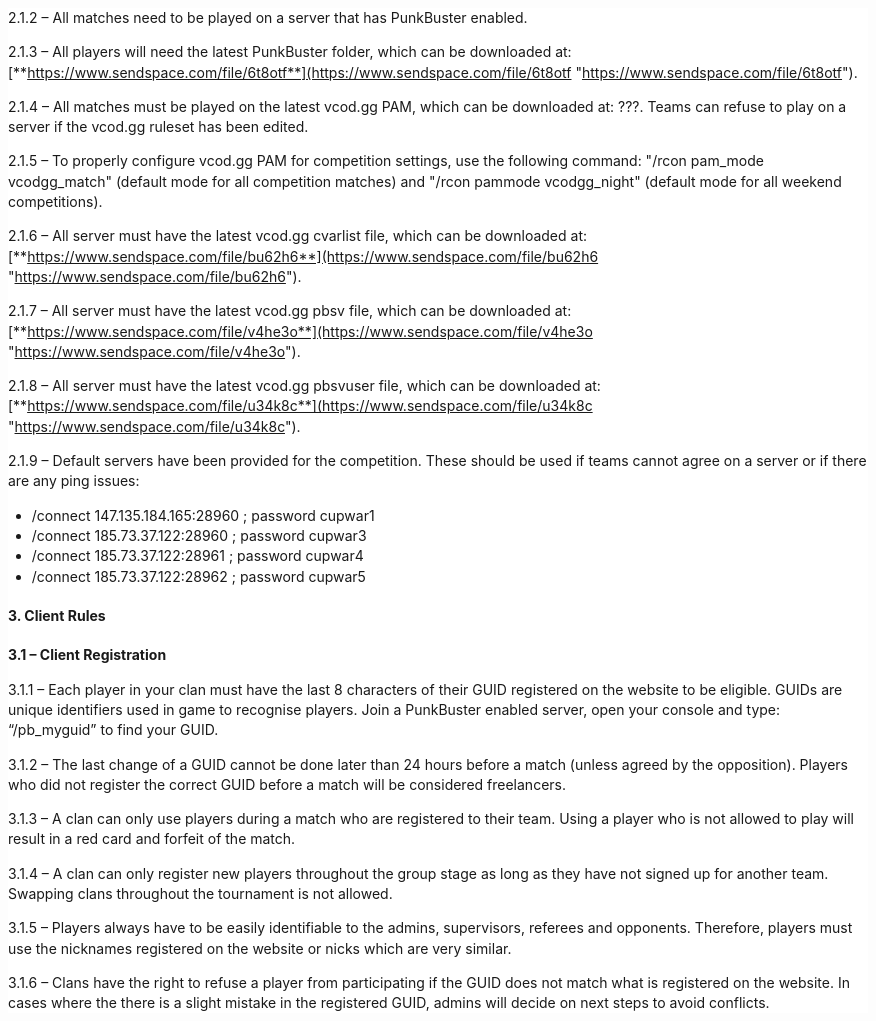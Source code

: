 2\.1.2 – All matches need to be played on a server that has PunkBuster enabled.

2\.1.3 – All players will need the latest PunkBuster folder, which can be downloaded at: [**https://www.sendspace.com/file/6t8otf**](https://www.sendspace.com/file/6t8otf "https://www.sendspace.com/file/6t8otf").

2\.1.4 – All matches must be played on the latest vcod.gg PAM, which can be downloaded at: ???. Teams can refuse to play on a server if the vcod.gg ruleset has been edited.

2\.1.5 – To properly configure vcod.gg PAM for competition settings, use the following command: "/rcon pam_mode vcodgg_match" (default mode for all competition matches) and "/rcon pammode vcodgg_night" (default mode for all weekend competitions).

2\.1.6 – All server must have the latest vcod.gg cvarlist file, which can be downloaded at: [**https://www.sendspace.com/file/bu62h6**](https://www.sendspace.com/file/bu62h6 "https://www.sendspace.com/file/bu62h6").

2\.1.7 – All server must have the latest vcod.gg pbsv file, which can be downloaded at: [**https://www.sendspace.com/file/v4he3o**](https://www.sendspace.com/file/v4he3o "https://www.sendspace.com/file/v4he3o").

2\.1.8 – All server must have the latest vcod.gg pbsvuser file, which can be downloaded at: [**https://www.sendspace.com/file/u34k8c**](https://www.sendspace.com/file/u34k8c "https://www.sendspace.com/file/u34k8c").

2\.1.9 – Default servers have been provided for the competition. These should be used if teams cannot agree on a server or if there are any ping issues:

* /connect 147.135.184.165:28960 ; password cupwar1
* /connect 185.73.37.122:28960 ; password cupwar3
* /connect 185.73.37.122:28961 ; password cupwar4
* /connect 185.73.37.122:28962 ; password cupwar5

#### **3. Client Rules**

**3.1 – Client Registration**

3\.1.1 – Each player in your clan must have the last 8 characters of their GUID registered on the website to be eligible. GUIDs are unique identifiers used in game to recognise players. Join a PunkBuster enabled server, open your console and type: “/pb_myguid” to find your GUID.

3\.1.2 – The last change of a GUID cannot be done later than 24 hours before a match (unless agreed by the opposition). Players who did not register the correct GUID before a match will be considered freelancers.

3\.1.3 – A clan can only use players during a match who are registered to their team. Using a player who is not allowed to play will result in a red card and forfeit of the match.

3\.1.4 – A clan can only register new players throughout the group stage as long as they have not signed up for another team. Swapping clans throughout the tournament is not allowed.

3\.1.5 – Players always have to be easily identifiable to the admins, supervisors, referees and opponents. Therefore, players must use the nicknames registered on the website or nicks which are very similar.

3\.1.6 – Clans have the right to refuse a player from participating if the GUID does not match what is registered on the website. In cases where the there is a slight mistake in the registered GUID, admins will decide on next steps to avoid conflicts.
